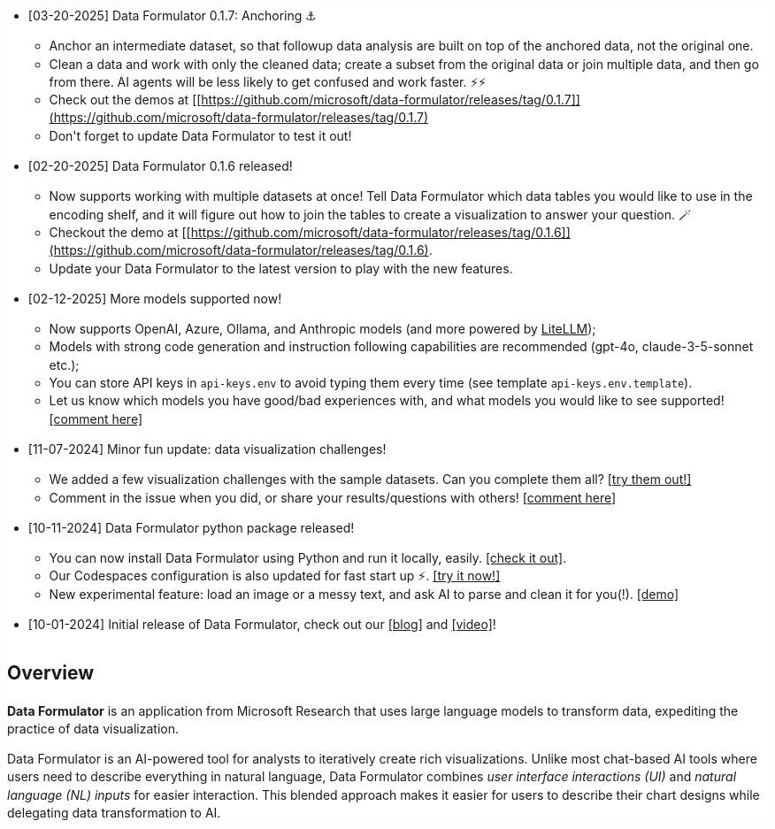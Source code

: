 - [03-20-2025] Data Formulator 0.1.7: Anchoring ⚓︎
  - Anchor an intermediate dataset, so that followup data analysis are built on top of the anchored data, not the original one.
  - Clean a data and work with only the cleaned data; create a subset from the original data or join multiple data, and then go from there. AI agents will be less likely to get confused and work faster. ⚡️⚡️
  - Check out the demos at [[https://github.com/microsoft/data-formulator/releases/tag/0.1.7]](https://github.com/microsoft/data-formulator/releases/tag/0.1.7)
  - Don't forget to update Data Formulator to test it out!

- [02-20-2025] Data Formulator 0.1.6 released! 
  - Now supports working with multiple datasets at once! Tell Data Formulator which data tables you would like to use in the encoding shelf, and it will figure out how to join the tables to create a visualization to answer your question. 🪄
  - Checkout the demo at [[https://github.com/microsoft/data-formulator/releases/tag/0.1.6]](https://github.com/microsoft/data-formulator/releases/tag/0.1.6).
  - Update your Data Formulator to the latest version to play with the new features.

- [02-12-2025] More models supported now!
  - Now supports OpenAI, Azure, Ollama, and Anthropic models (and more powered by [LiteLLM](https://github.com/BerriAI/litellm));
  - Models with strong code generation and instruction following capabilities are recommended (gpt-4o, claude-3-5-sonnet etc.);
  - You can store API keys in `api-keys.env` to avoid typing them every time (see template `api-keys.env.template`).
  - Let us know which models you have good/bad experiences with, and what models you would like to see supported! [[comment here]](https://github.com/microsoft/data-formulator/issues/49)

- [11-07-2024] Minor fun update: data visualization challenges!
  - We added a few visualization challenges with the sample datasets. Can you complete them all? [[try them out!]](https://github.com/microsoft/data-formulator/issues/53#issue-2641841252)
  - Comment in the issue when you did, or share your results/questions with others! [[comment here]](https://github.com/microsoft/data-formulator/issues/53)

- [10-11-2024] Data Formulator python package released! 
  - You can now install Data Formulator using Python and run it locally, easily. [[check it out]](#get-started).
  - Our Codespaces configuration is also updated for fast start up ⚡️. [[try it now!]](https://codespaces.new/microsoft/data-formulator?quickstart=1)
  - New experimental feature: load an image or a messy text, and ask AI to parse and clean it for you(!). [[demo]](https://github.com/microsoft/data-formulator/pull/31#issuecomment-2403652717)
  
- [10-01-2024] Initial release of Data Formulator, check out our [[blog]](https://www.microsoft.com/en-us/research/blog/data-formulator-exploring-how-ai-can-help-analysts-create-rich-data-visualizations/) and [[video]](https://youtu.be/3ndlwt0Wi3c)!



## Overview

**Data Formulator** is an application from Microsoft Research that uses large language models to transform data, expediting the practice of data visualization.

Data Formulator is an AI-powered tool for analysts to iteratively create rich visualizations. Unlike most chat-based AI tools where users need to describe everything in natural language, Data Formulator combines *user interface interactions (UI)* and *natural language (NL) inputs* for easier interaction. This blended approach makes it easier for users to describe their chart designs while delegating data transformation to AI. 
